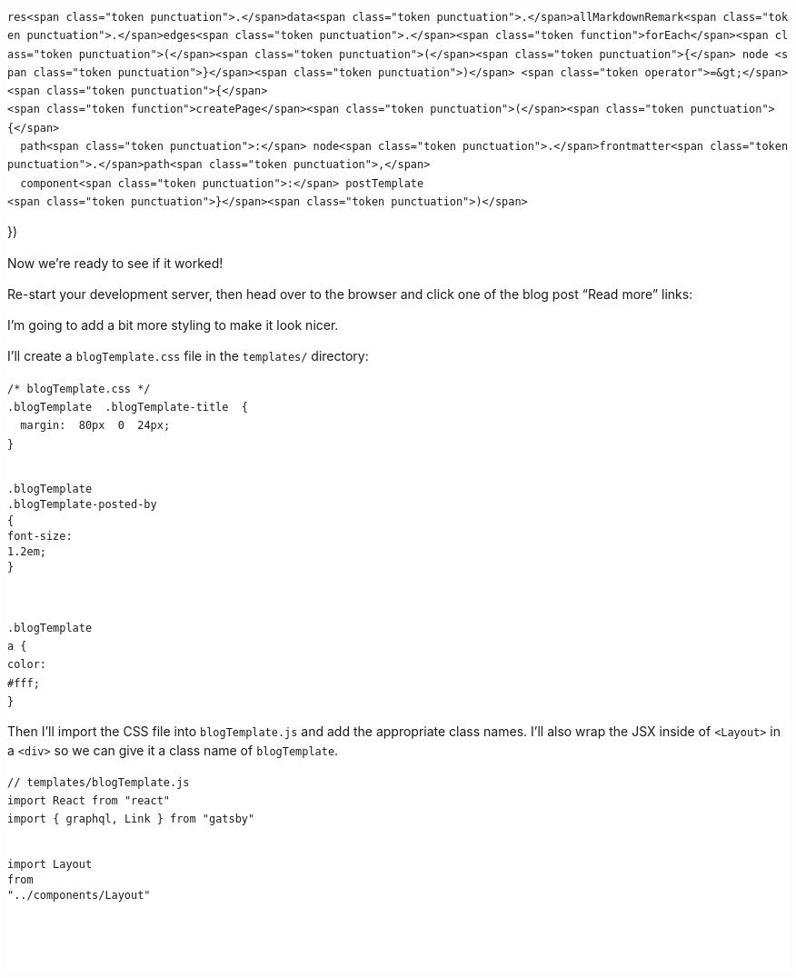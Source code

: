     res<span class="token punctuation">.</span>data<span class="token punctuation">.</span>allMarkdownRemark<span class="token punctuation">.</span>edges<span class="token punctuation">.</span><span class="token function">forEach</span><span class="token punctuation">(</span><span class="token punctuation">(</span><span class="token punctuation">{</span> node <span class="token punctuation">}</span><span class="token punctuation">)</span> <span class="token operator">=&gt;</span> <span class="token punctuation">{</span>
    <span class="token function">createPage</span><span class="token punctuation">(</span><span class="token punctuation">{</span>
      path<span class="token punctuation">:</span> node<span class="token punctuation">.</span>frontmatter<span class="token punctuation">.</span>path<span class="token punctuation">,</span>
      component<span class="token punctuation">:</span> postTemplate
    <span class="token punctuation">}</span><span class="token punctuation">)</span>
  <span class="token punctuation">}</span><span class="token punctuation">)</span>
</code></pre>
<p>Now we’re ready to see if it worked!</p>
<p>Re-start your development server, then head over to the browser and click one of the blog post “Read more” links:</p>
<p>I’m going to add a bit more styling to make it look nicer.</p>
<p>I’ll create a <code>blogTemplate.css</code> file in the <code>templates/</code> directory:</p>
<pre class=" language-css"><code class="prism  language-css"><span class="token comment">/* blogTemplate.css */</span>
<span class="token selector"><span class="token class">.blogTemplate</span>  <span class="token class">.blogTemplate-title</span>  </span><span class="token punctuation">{</span>
  <span class="token property">margin</span><span class="token punctuation">:</span>  <span class="token number">80</span>px  <span class="token number">0</span>  <span class="token number">24</span>px<span class="token punctuation">;</span>
<span class="token punctuation">}</span>

<span class="token selector"><span class="token class">.blogTemplate</span>  <span class="token class">.blogTemplate-posted-by</span>  </span><span class="token punctuation">{</span>
  <span class="token property">font-size</span><span class="token punctuation">:</span>  <span class="token number">1.2</span>em<span class="token punctuation">;</span>
<span class="token punctuation">}</span>

<span class="token selector"><span class="token class">.blogTemplate</span>  a  </span><span class="token punctuation">{</span>
  <span class="token property">color</span><span class="token punctuation">:</span>  <span class="token hexcode">#fff</span><span class="token punctuation">;</span>
<span class="token punctuation">}</span>
</code></pre>
<p>Then I’ll import the CSS file into <code>blogTemplate.js</code> and add the appropriate class names. I’ll also wrap the JSX inside of <code>&lt;Layout&gt;</code> in a <code>&lt;div&gt;</code> so we can give it a class name of <code>blogTemplate</code>.</p>
<pre class=" language-jsx"><code class="prism  language-jsx"><span class="token comment">// templates/blogTemplate.js</span>
<span class="token keyword">import</span> React <span class="token keyword">from</span> <span class="token string">"react"</span>
<span class="token keyword">import</span> <span class="token punctuation">{</span> graphql<span class="token punctuation">,</span> Link <span class="token punctuation">}</span> <span class="token keyword">from</span> <span class="token string">"gatsby"</span>

<span class="token keyword">import</span> Layout <span class="token keyword">from</span> <span class="token string">"../components/Layout"</span>
